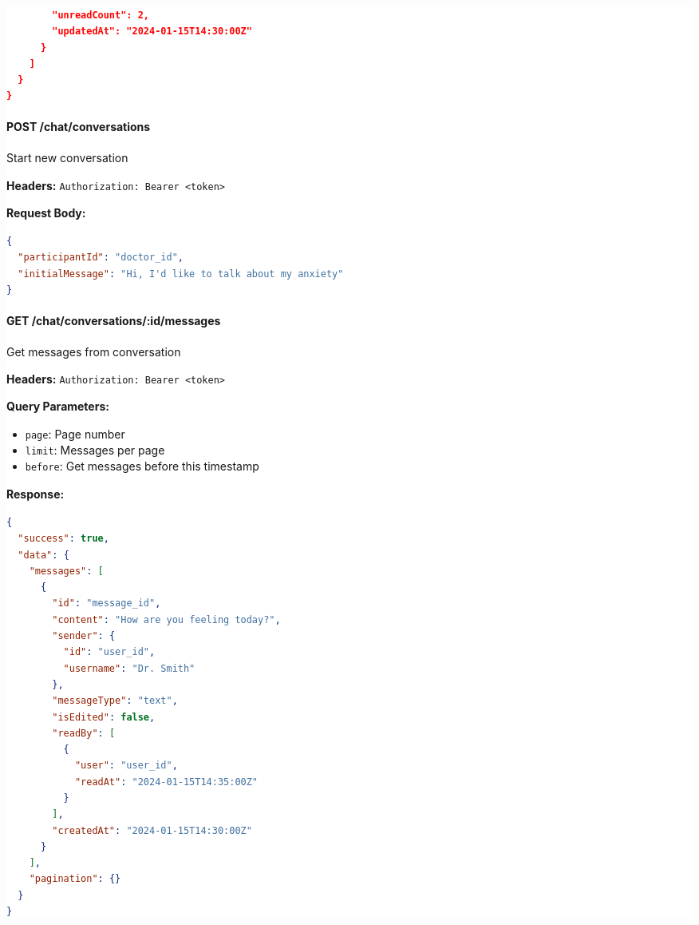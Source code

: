 ```json
        "unreadCount": 2,
        "updatedAt": "2024-01-15T14:30:00Z"
      }
    ]
  }
}
```

#### POST /chat/conversations
Start new conversation

**Headers:** `Authorization: Bearer <token>`

**Request Body:**
```json
{
  "participantId": "doctor_id",
  "initialMessage": "Hi, I'd like to talk about my anxiety"
}
```

#### GET /chat/conversations/:id/messages
Get messages from conversation

**Headers:** `Authorization: Bearer <token>`

**Query Parameters:**
- `page`: Page number
- `limit`: Messages per page
- `before`: Get messages before this timestamp

**Response:**
```json
{
  "success": true,
  "data": {
    "messages": [
      {
        "id": "message_id",
        "content": "How are you feeling today?",
        "sender": {
          "id": "user_id",
          "username": "Dr. Smith"
        },
        "messageType": "text",
        "isEdited": false,
        "readBy": [
          {
            "user": "user_id",
            "readAt": "2024-01-15T14:35:00Z"
          }
        ],
        "createdAt": "2024-01-15T14:30:00Z"
      }
    ],
    "pagination": {}
  }
}
```
